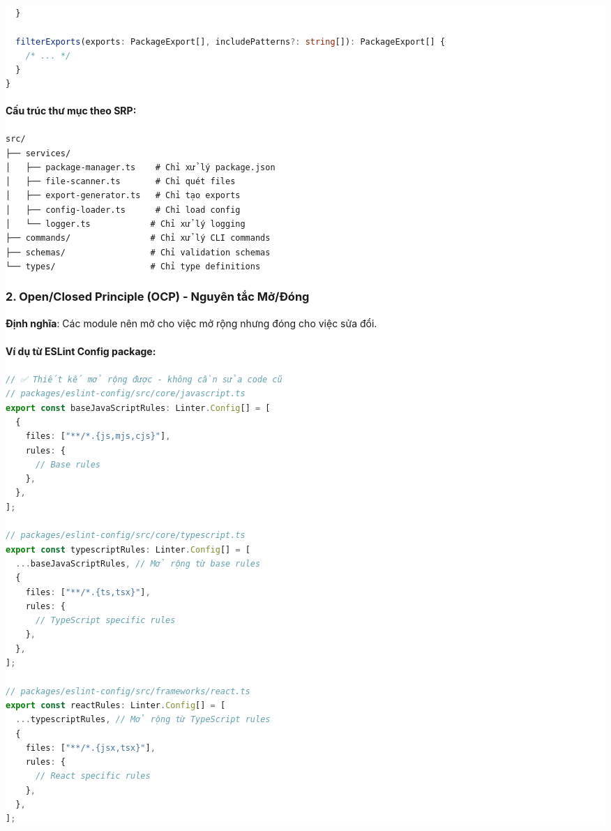 ```typescript
  }

  filterExports(exports: PackageExport[], includePatterns?: string[]): PackageExport[] {
    /* ... */
  }
}
```

#### Cấu trúc thư mục theo SRP:

```
src/
├── services/
│   ├── package-manager.ts    # Chỉ xử lý package.json
│   ├── file-scanner.ts       # Chỉ quét files
│   ├── export-generator.ts   # Chỉ tạo exports
│   ├── config-loader.ts      # Chỉ load config
│   └── logger.ts            # Chỉ xử lý logging
├── commands/                # Chỉ xử lý CLI commands
├── schemas/                 # Chỉ validation schemas
└── types/                   # Chỉ type definitions
```

### 2. Open/Closed Principle (OCP) - Nguyên tắc Mở/Đóng

**Định nghĩa**: Các module nên mở cho việc mở rộng nhưng đóng cho việc sửa đổi.

#### Ví dụ từ ESLint Config package:

```typescript
// ✅ Thiết kế mở rộng được - không cần sửa code cũ
// packages/eslint-config/src/core/javascript.ts
export const baseJavaScriptRules: Linter.Config[] = [
  {
    files: ["**/*.{js,mjs,cjs}"],
    rules: {
      // Base rules
    },
  },
];

// packages/eslint-config/src/core/typescript.ts
export const typescriptRules: Linter.Config[] = [
  ...baseJavaScriptRules, // Mở rộng từ base rules
  {
    files: ["**/*.{ts,tsx}"],
    rules: {
      // TypeScript specific rules
    },
  },
];

// packages/eslint-config/src/frameworks/react.ts
export const reactRules: Linter.Config[] = [
  ...typescriptRules, // Mở rộng từ TypeScript rules
  {
    files: ["**/*.{jsx,tsx}"],
    rules: {
      // React specific rules
    },
  },
];
```
